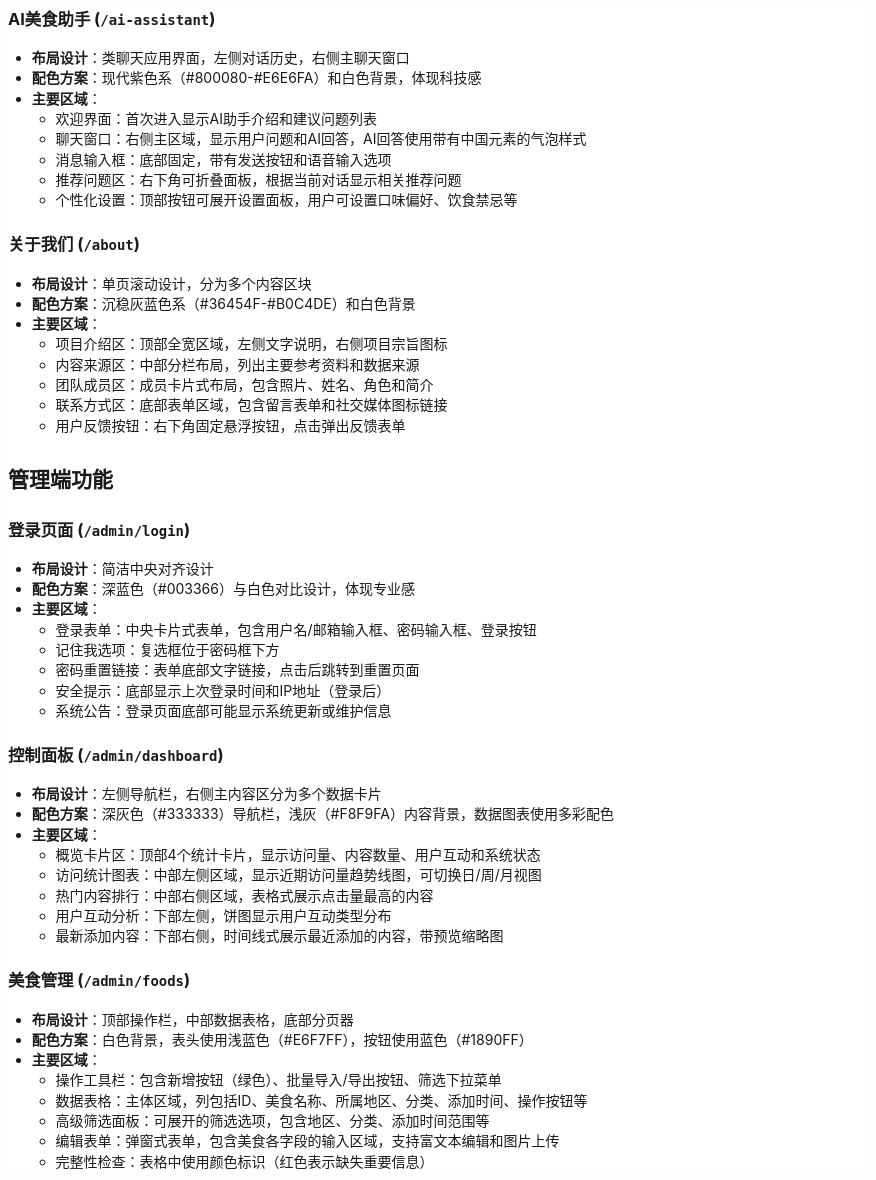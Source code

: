 ### AI美食助手 (`/ai-assistant`)
- **布局设计**：类聊天应用界面，左侧对话历史，右侧主聊天窗口
- **配色方案**：现代紫色系（#800080-#E6E6FA）和白色背景，体现科技感
- **主要区域**：
  - 欢迎界面：首次进入显示AI助手介绍和建议问题列表
  - 聊天窗口：右侧主区域，显示用户问题和AI回答，AI回答使用带有中国元素的气泡样式
  - 消息输入框：底部固定，带有发送按钮和语音输入选项
  - 推荐问题区：右下角可折叠面板，根据当前对话显示相关推荐问题
  - 个性化设置：顶部按钮可展开设置面板，用户可设置口味偏好、饮食禁忌等

### 关于我们 (`/about`)
- **布局设计**：单页滚动设计，分为多个内容区块
- **配色方案**：沉稳灰蓝色系（#36454F-#B0C4DE）和白色背景
- **主要区域**：
  - 项目介绍区：顶部全宽区域，左侧文字说明，右侧项目宗旨图标
  - 内容来源区：中部分栏布局，列出主要参考资料和数据来源
  - 团队成员区：成员卡片式布局，包含照片、姓名、角色和简介
  - 联系方式区：底部表单区域，包含留言表单和社交媒体图标链接
  - 用户反馈按钮：右下角固定悬浮按钮，点击弹出反馈表单

## 管理端功能

### 登录页面 (`/admin/login`)
- **布局设计**：简洁中央对齐设计
- **配色方案**：深蓝色（#003366）与白色对比设计，体现专业感
- **主要区域**：
  - 登录表单：中央卡片式表单，包含用户名/邮箱输入框、密码输入框、登录按钮
  - 记住我选项：复选框位于密码框下方
  - 密码重置链接：表单底部文字链接，点击后跳转到重置页面
  - 安全提示：底部显示上次登录时间和IP地址（登录后）
  - 系统公告：登录页面底部可能显示系统更新或维护信息

### 控制面板 (`/admin/dashboard`)
- **布局设计**：左侧导航栏，右侧主内容区分为多个数据卡片
- **配色方案**：深灰色（#333333）导航栏，浅灰（#F8F9FA）内容背景，数据图表使用多彩配色
- **主要区域**：
  - 概览卡片区：顶部4个统计卡片，显示访问量、内容数量、用户互动和系统状态
  - 访问统计图表：中部左侧区域，显示近期访问量趋势线图，可切换日/周/月视图
  - 热门内容排行：中部右侧区域，表格式展示点击量最高的内容
  - 用户互动分析：下部左侧，饼图显示用户互动类型分布
  - 最新添加内容：下部右侧，时间线式展示最近添加的内容，带预览缩略图

### 美食管理 (`/admin/foods`)
- **布局设计**：顶部操作栏，中部数据表格，底部分页器
- **配色方案**：白色背景，表头使用浅蓝色（#E6F7FF），按钮使用蓝色（#1890FF）
- **主要区域**：
  - 操作工具栏：包含新增按钮（绿色）、批量导入/导出按钮、筛选下拉菜单
  - 数据表格：主体区域，列包括ID、美食名称、所属地区、分类、添加时间、操作按钮等
  - 高级筛选面板：可展开的筛选选项，包含地区、分类、添加时间范围等
  - 编辑表单：弹窗式表单，包含美食各字段的输入区域，支持富文本编辑和图片上传
  - 完整性检查：表格中使用颜色标识（红色表示缺失重要信息）
